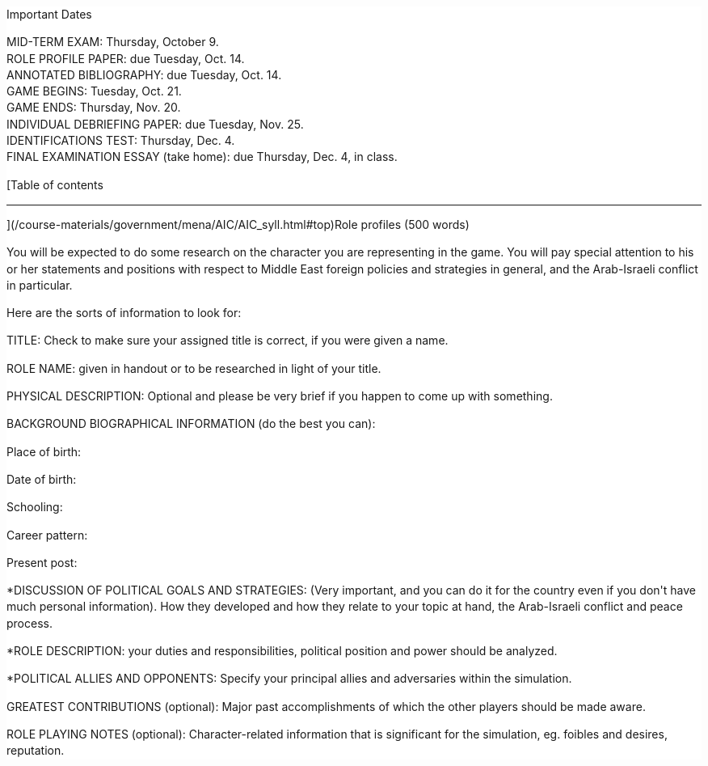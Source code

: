 Important Dates

MID-TERM EXAM: Thursday, October 9.  
ROLE PROFILE PAPER: due Tuesday, Oct. 14.  
ANNOTATED BIBLIOGRAPHY: due Tuesday, Oct. 14.  
GAME BEGINS: Tuesday, Oct. 21.  
GAME ENDS: Thursday, Nov. 20.  
INDIVIDUAL DEBRIEFING PAPER: due Tuesday, Nov. 25.  
IDENTIFICATIONS TEST: Thursday, Dec. 4.  
FINAL EXAMINATION ESSAY (take home): due Thursday, Dec. 4, in class.

[Table of contents  

* * *

  
](/course-materials/government/mena/AIC/AIC_syll.html#top)Role profiles (500
words)

You will be expected to do some research on the character you are representing
in the game. You will pay special attention to his or her statements and
positions with respect to Middle East foreign policies and strategies in
general, and the Arab-Israeli conflict in particular.

Here are the sorts of information to look for:

TITLE: Check to make sure your assigned title is correct, if you were given a
name.

ROLE NAME: given in handout or to be researched in light of your title.

PHYSICAL DESCRIPTION: Optional and please be very brief if you happen to come
up with something.

BACKGROUND BIOGRAPHICAL INFORMATION (do the best you can):

Place of birth:

Date of birth:

Schooling:

Career pattern:

Present post:

*DISCUSSION OF POLITICAL GOALS AND STRATEGIES: (Very important, and you can do it for the country even if you don't have much personal information). How they developed and how they relate to your topic at hand, the Arab-Israeli conflict and peace process.

*ROLE DESCRIPTION: your duties and responsibilities, political position and power should be analyzed.

*POLITICAL ALLIES AND OPPONENTS: Specify your principal allies and adversaries within the simulation.

GREATEST CONTRIBUTIONS (optional): Major past accomplishments of which the
other players should be made aware.

ROLE PLAYING NOTES (optional): Character-related information that is
significant for the simulation, eg. foibles and desires, reputation.
